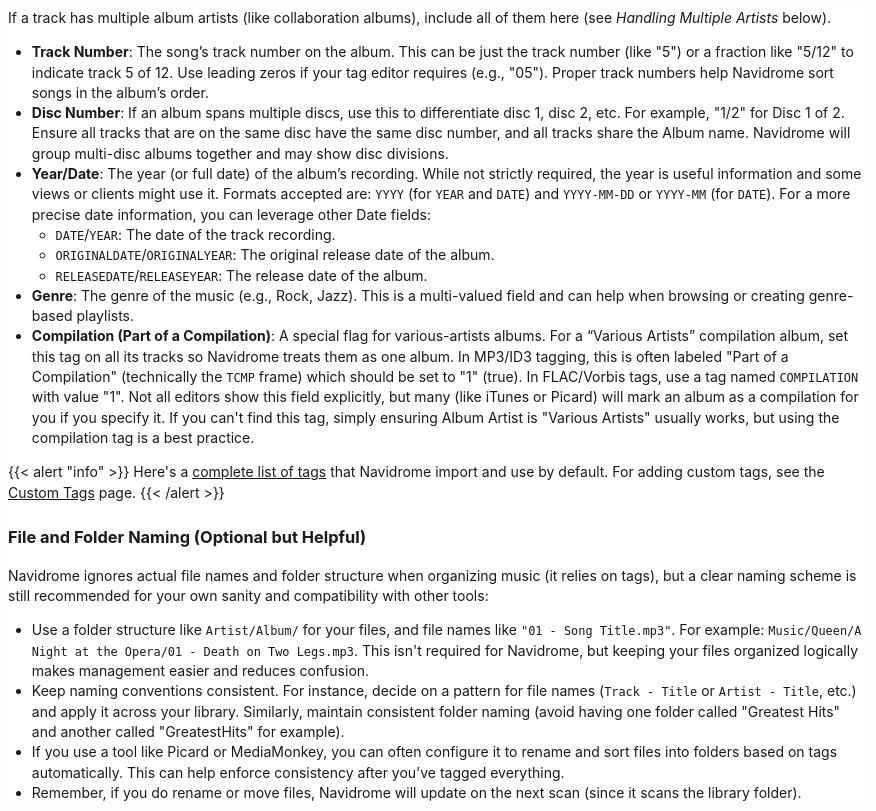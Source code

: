   If a track has multiple album artists (like collaboration albums), include all of them here 
  (see *Handling Multiple Artists* below).
- **Track Number**: The song’s track number on the album. This can be just the track number (like "5") or a fraction 
  like "5/12" to indicate track 5 of 12. Use leading zeros if your tag editor requires (e.g., "05"). Proper track 
  numbers help Navidrome sort songs in the album’s order.
- **Disc Number**: If an album spans multiple discs, use this to differentiate disc 1, disc 2, etc. For example, 
  "1/2" for Disc 1 of 2. Ensure all tracks that are on the same disc have the same disc number, and all tracks share 
  the Album name. Navidrome will group multi-disc albums together and may show disc divisions.
- **Year/Date**: The year (or full date) of the album’s recording. While not strictly required, the year is useful 
  information and some views or clients might use it. Formats accepted are: `YYYY` (for `YEAR` and `DATE`) 
  and `YYYY-MM-DD` or `YYYY-MM` (for `DATE`).
  For a more precise date information, you can leverage other Date fields:
    - `DATE`/`YEAR`: The date of the track recording.
    - `ORIGINALDATE`/`ORIGINALYEAR`: The original release date of the album.
    - `RELEASEDATE`/`RELEASEYEAR`: The release date of the album.
- **Genre**: The genre of the music (e.g., Rock, Jazz). This is a multi-valued field and can help when browsing or 
  creating genre-based playlists.
- **Compilation (Part of a Compilation)**: A special flag for various-artists albums. For a “Various Artists” 
  compilation album, set this tag on all its tracks so Navidrome treats them as one album. In MP3/ID3 tagging,
  this is often labeled "Part of a Compilation" (technically the `TCMP` frame) which should be set to "1" (true). 
  In FLAC/Vorbis tags, use a tag named `COMPILATION` with value "1". Not all editors show this field explicitly, 
  but many (like iTunes or Picard) will mark an album as a compilation for you if you specify it. If you can't find 
  this tag, simply ensuring Album Artist is "Various Artists" usually works, but using the compilation tag is a best practice.

{{< alert "info" >}}
Here's a [complete list of tags](https://github.com/navidrome/navidrome/blob/master/resources/mappings.yaml) 
that Navidrome import and use by default. For adding custom tags, see the [Custom Tags](/docs/usage/customtags) page.
{{< /alert >}}

### File and Folder Naming (Optional but Helpful)
Navidrome ignores actual file names and folder structure when organizing music (it relies on tags), but a clear 
naming scheme is still recommended for your own sanity and compatibility with other tools:
- Use a folder structure like `Artist/Album/` for your files, and file names like `"01 - Song Title.mp3"`. 
  For example: `Music/Queen/A Night at the Opera/01 - Death on Two Legs.mp3`. This isn't required for Navidrome, but 
  keeping your files organized logically makes management easier and reduces confusion.
- Keep naming conventions consistent. For instance, decide on a pattern for file names 
  (`Track - Title` or `Artist - Title`, etc.) and apply it across your library. Similarly, maintain consistent folder 
  naming (avoid having one folder called "Greatest Hits" and another called "GreatestHits" for example).
- If you use a tool like Picard or MediaMonkey, you can often configure it to rename and sort files into folders based 
  on tags automatically. This can help enforce consistency after you’ve tagged everything.
- Remember, if you do rename or move files, Navidrome will update on the next scan (since it scans the library folder). 